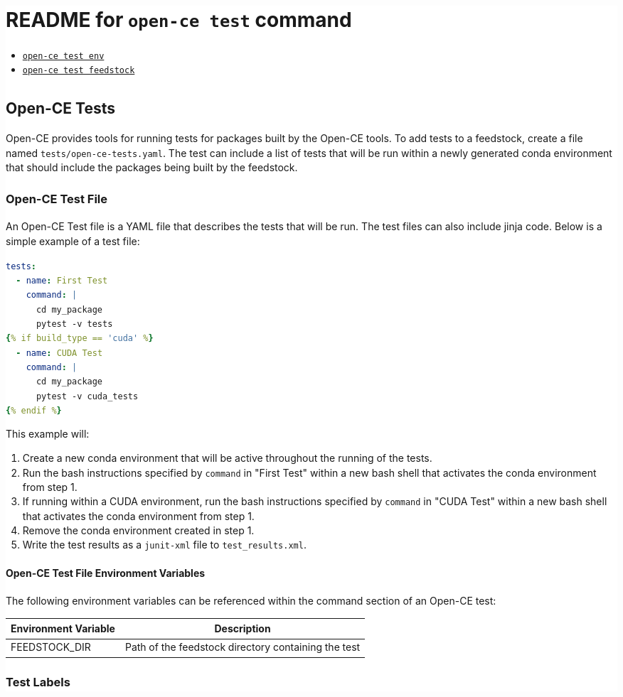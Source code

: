 # README for `open-ce test` command

* [`open-ce test env`](#open-ce-test-env-sub-command)
* [`open-ce test feedstock`](#open-ce-test-feedstock-sub-command)

## Open-CE Tests

Open-CE provides tools for running tests for packages built by the Open-CE tools. To add tests to a feedstock, create a file named `tests/open-ce-tests.yaml`. The test can include a list of tests that will be run within a newly generated conda environment that should include the packages being built by the feedstock.

### Open-CE Test File

An Open-CE Test file is a YAML file that describes the tests that will be run. The test files can also include jinja code. Below is a simple example of a test file:

```yaml
tests:
  - name: First Test
    command: |
      cd my_package
      pytest -v tests
{% if build_type == 'cuda' %}
  - name: CUDA Test
    command: |
      cd my_package
      pytest -v cuda_tests
{% endif %}
```

This example will:

1. Create a new conda environment that will be active throughout the running of the tests.
1. Run the bash instructions specified by `command` in "First Test" within a new bash shell that activates the conda environment from step 1.
1. If running within a CUDA environment, run the bash instructions specified by `command` in "CUDA Test" within a new bash shell that activates the conda environment from step 1.
1. Remove the conda environment created in step 1.
1. Write the test results as a `junit-xml` file to `test_results.xml`.

#### Open-CE Test File Environment Variables

The following environment variables can be referenced within the command section of an Open-CE test:

| Environment Variable | Description |
| -------------------- | ----------- |
| FEEDSTOCK_DIR        | Path of the feedstock directory containing the test |

### Test Labels
